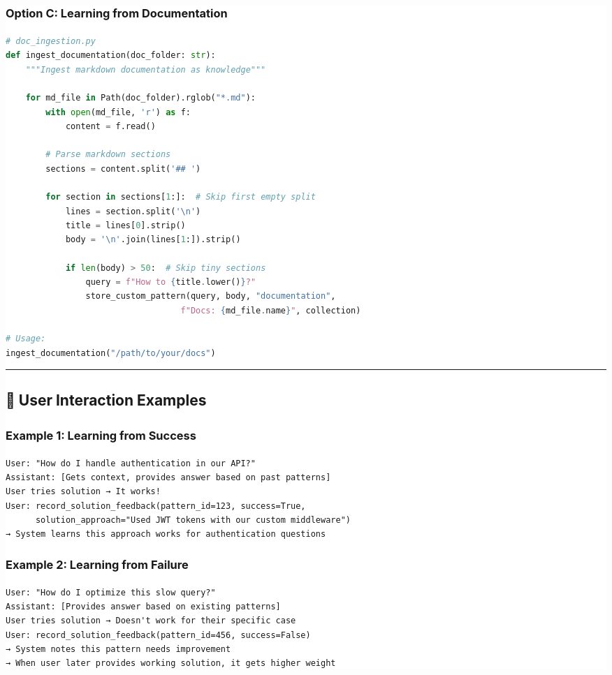 ### **Option C: Learning from Documentation**

```python
# doc_ingestion.py
def ingest_documentation(doc_folder: str):
    """Ingest markdown documentation as knowledge"""
    
    for md_file in Path(doc_folder).rglob("*.md"):
        with open(md_file, 'r') as f:
            content = f.read()
        
        # Parse markdown sections
        sections = content.split('## ')
        
        for section in sections[1:]:  # Skip first empty split
            lines = section.split('\n')
            title = lines[0].strip()
            body = '\n'.join(lines[1:]).strip()
            
            if len(body) > 50:  # Skip tiny sections
                query = f"How to {title.lower()}?"
                store_custom_pattern(query, body, "documentation", 
                                   f"Docs: {md_file.name}", collection)

# Usage:
ingest_documentation("/path/to/your/docs")
```

---

## 🎯 **User Interaction Examples**

### **Example 1: Learning from Success**
```
User: "How do I handle authentication in our API?"
Assistant: [Gets context, provides answer based on past patterns]
User tries solution → It works!
User: record_solution_feedback(pattern_id=123, success=True, 
      solution_approach="Used JWT tokens with our custom middleware")
→ System learns this approach works for authentication questions
```

### **Example 2: Learning from Failure**
```
User: "How do I optimize this slow query?"
Assistant: [Provides answer based on existing patterns]
User tries solution → Doesn't work for their specific case
User: record_solution_feedback(pattern_id=456, success=False)
→ System notes this pattern needs improvement
→ When user later provides working solution, it gets higher weight
```
